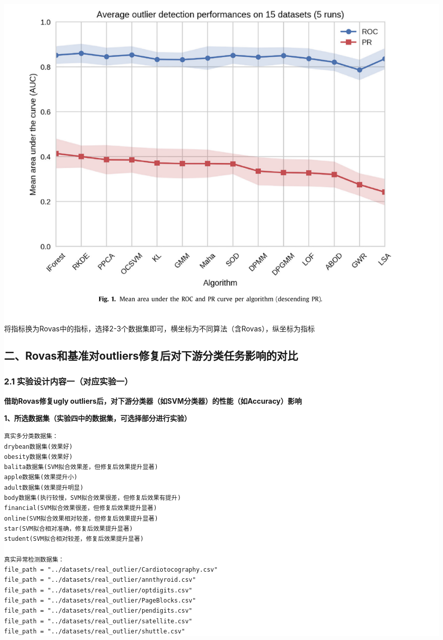 ![本地路径](../pictures/6.png)

将指标换为Rovas中的指标，选择2-3个数据集即可，横坐标为不同算法（含Rovas），纵坐标为指标



## 二、Rovas和基准对outliers修复后对下游分类任务影响的对比

### 2.1 实验设计内容一（对应实验一）

**借助Rovas修复ugly outliers后，对下游分类器（如SVM分类器）的性能（如Accuracy）影响**

**1、所选数据集（实验四中的数据集，可选择部分进行实验）**

```
真实多分类数据集：
drybean数据集(效果好)
obesity数据集(效果好)
balita数据集(SVM拟合效果差，但修复后效果提升显著)
apple数据集(效果提升小)
adult数据集(效果提升明显)
body数据集(执行较慢，SVM拟合效果很差，但修复后效果有提升)
financial(SVM拟合效果很差，但修复后效果提升显著)
online(SVM拟合效果相对较差，但修复后效果提升显著)
star(SVM拟合相对准确，修复后效果提升显著)
student(SVM拟合相对较差，修复后效果提升显著)

真实异常检测数据集：
file_path = "../datasets/real_outlier/Cardiotocography.csv"
file_path = "../datasets/real_outlier/annthyroid.csv"
file_path = "../datasets/real_outlier/optdigits.csv"
file_path = "../datasets/real_outlier/PageBlocks.csv"
file_path = "../datasets/real_outlier/pendigits.csv"
file_path = "../datasets/real_outlier/satellite.csv"
file_path = "../datasets/real_outlier/shuttle.csv"
```